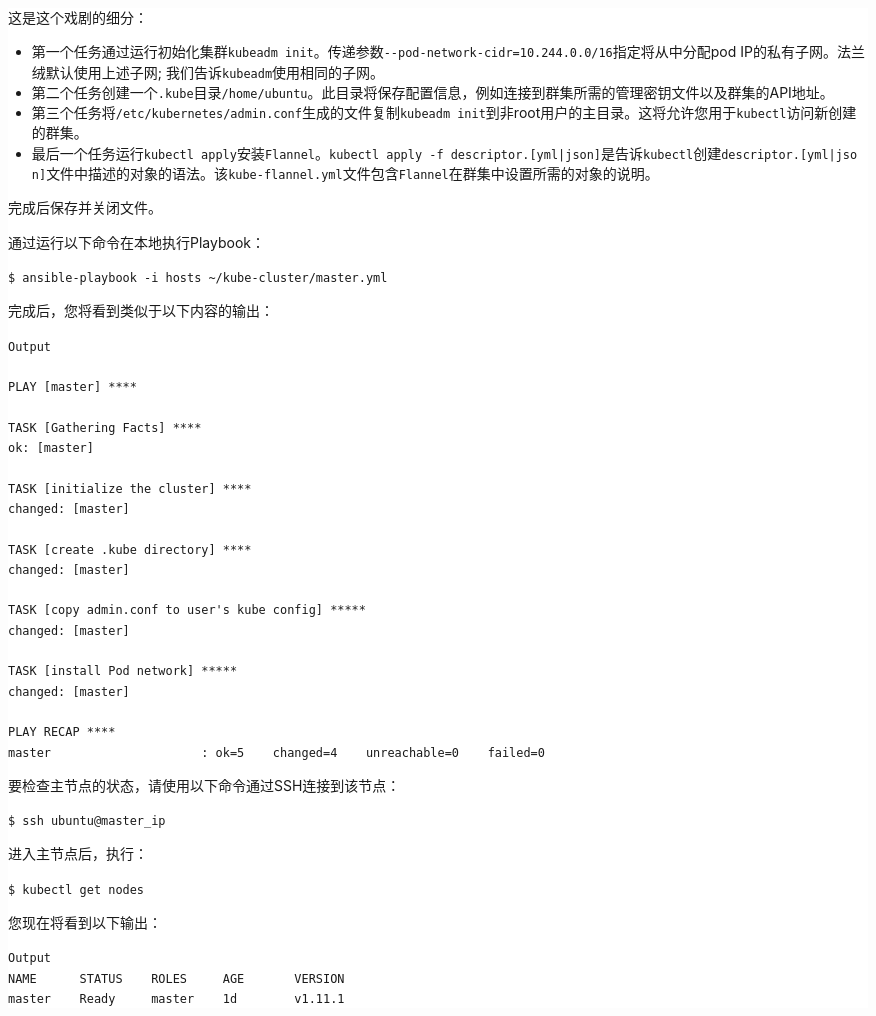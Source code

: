 这是这个戏剧的细分：

* 第一个任务通过运行初始化集群`kubeadm init`。传递参数`--pod-network-cidr=10.244.0.0/16`指定将从中分配pod IP的私有子网。法兰绒默认使用上述子网; 我们告诉`kubeadm`使用相同的子网。
* 第二个任务创建一个`.kube`目录`/home/ubuntu`。此目录将保存配置信息，例如连接到群集所需的管理密钥文件以及群集的API地址。
* 第三个任务将`/etc/kubernetes/admin.conf`生成的文件复制`kubeadm init`到非root用户的主目录。这将允许您用于`kubectl`访问新创建的群集。
* 最后一个任务运行`kubectl apply`安装`Flannel`。`kubectl apply -f descriptor.[yml|json]`是告诉`kubectl`创建`descriptor.[yml|json]`文件中描述的对象的语法。该`kube-flannel.yml`文件包含`Flannel`在群集中设置所需的对象的说明。

完成后保存并关闭文件。

通过运行以下命令在本地执行Playbook：

```
$ ansible-playbook -i hosts ~/kube-cluster/master.yml
```

完成后，您将看到类似于以下内容的输出：

```
Output

PLAY [master] ****

TASK [Gathering Facts] ****
ok: [master]

TASK [initialize the cluster] ****
changed: [master]

TASK [create .kube directory] ****
changed: [master]

TASK [copy admin.conf to user's kube config] *****
changed: [master]

TASK [install Pod network] *****
changed: [master]

PLAY RECAP ****
master                     : ok=5    changed=4    unreachable=0    failed=0  
```

要检查主节点的状态，请使用以下命令通过SSH连接到该节点：

```
$ ssh ubuntu@master_ip
```

进入主节点后，执行：

```
$ kubectl get nodes
```
您现在将看到以下输出：

```
Output
NAME      STATUS    ROLES     AGE       VERSION
master    Ready     master    1d        v1.11.1
```
